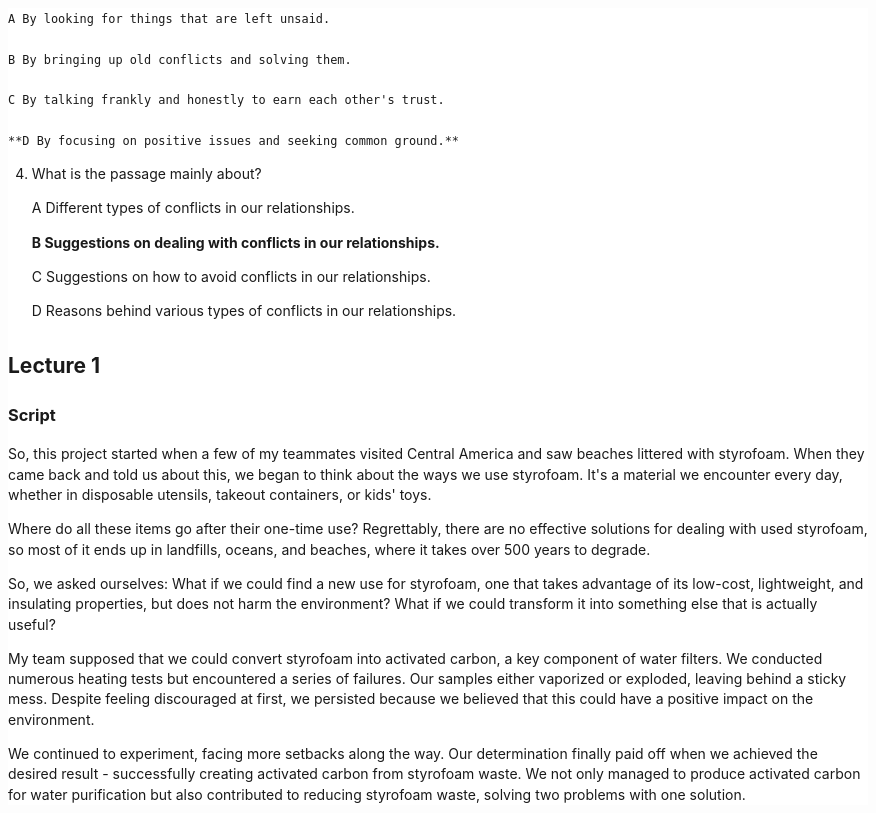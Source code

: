     A By looking for things that are left unsaid.

    B By bringing up old conflicts and solving them.

    C By talking frankly and honestly to earn each other's trust.

    **D By focusing on positive issues and seeking common ground.**

4. What is the passage mainly about?

    A Different types of conflicts in our relationships.

    **B Suggestions on dealing with conflicts in our relationships.**

    C Suggestions on how to avoid conflicts in our relationships.

    D Reasons behind various types of conflicts in our relationships.

## Lecture 1

### Script

So, this project started when a few of my
teammates visited Central America and saw
beaches littered with styrofoam. When they came
back and told us about this, we began to think
about the ways we use styrofoam. It's a material we
encounter every day, whether in disposable
utensils, takeout containers, or kids' toys.

Where do all these items go after their one-time
use? Regrettably, there are no effective solutions
for dealing with used styrofoam, so most of it ends
up in landfills, oceans, and beaches, where it takes
over 500 years to degrade.

So, we asked ourselves: What if we could find a
new use for styrofoam, one that takes advantage of
its low-cost, lightweight, and insulating properties,
but does not harm the environment? What if we
could transform it into something else that is
actually useful?

My team supposed that we could convert
styrofoam into activated carbon, a key component
of water filters. We conducted numerous heating
tests but encountered a series of failures. Our
samples either vaporized or exploded, leaving
behind a sticky mess. Despite feeling discouraged
at first, we persisted because we believed that this
could have a positive impact on the environment.

We continued to experiment, facing more setbacks
along the way. Our determination finally paid off
when we achieved the desired result - successfully
creating activated carbon from styrofoam
waste. We not only managed to produce activated
carbon for water purification but also contributed
to reducing styrofoam waste, solving two problems
with one solution.
